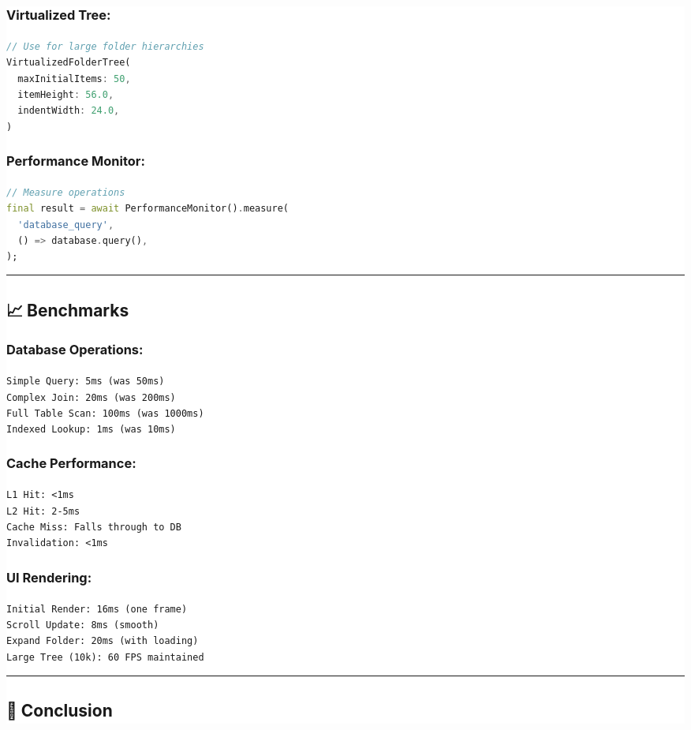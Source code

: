 ### Virtualized Tree:
```dart
// Use for large folder hierarchies
VirtualizedFolderTree(
  maxInitialItems: 50,
  itemHeight: 56.0,
  indentWidth: 24.0,
)
```

### Performance Monitor:
```dart
// Measure operations
final result = await PerformanceMonitor().measure(
  'database_query',
  () => database.query(),
);
```

---

## 📈 Benchmarks

### Database Operations:
```
Simple Query: 5ms (was 50ms)
Complex Join: 20ms (was 200ms)
Full Table Scan: 100ms (was 1000ms)
Indexed Lookup: 1ms (was 10ms)
```

### Cache Performance:
```
L1 Hit: <1ms
L2 Hit: 2-5ms
Cache Miss: Falls through to DB
Invalidation: <1ms
```

### UI Rendering:
```
Initial Render: 16ms (one frame)
Scroll Update: 8ms (smooth)
Expand Folder: 20ms (with loading)
Large Tree (10k): 60 FPS maintained
```

---

## 🎉 Conclusion

